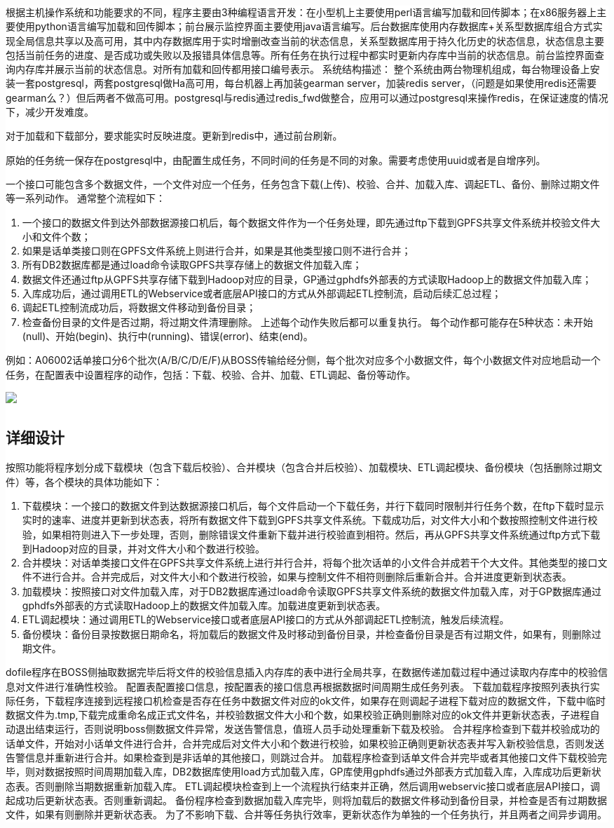 
根据主机操作系统和功能要求的不同，程序主要由3种编程语言开发：在小型机上主要使用perl语言编写加载和回传脚本；在x86服务器上主要使用python语言编写加载和回传脚本；前台展示监控界面主要使用java语言编写。后台数据库使用内存数据库+关系型数据库组合方式实现全局信息共享以及高可用，其中内存数据库用于实时增删改查当前的状态信息，关系型数据库用于持久化历史的状态信息，状态信息主要包括当前任务的进度、是否成功或失败以及报错具体信息等。所有任务在执行过程中都实时更新内存库中当前的状态信息。前台监控界面查询内存库并展示当前的状态信息。对所有加载和回传都用接口编号表示。
系统结构描述：
整个系统由两台物理机组成，每台物理设备上安装一套postgresql，两套postgresql做Ha高可用，每台机器上再加装gearman server，加装redis server，（问题是如果使用redis还需要gearman么？）但后两者不做高可用。postgresql与redis通过redis_fwd做整合，应用可以通过postgresql来操作redis，在保证速度的情况下，减少开发难度。

对于加载和下载部分，要求能实时反映进度。更新到redis中，通过前台刷新。

原始的任务统一保存在postgresql中，由配置生成任务，不同时间的任务是不同的对象。需要考虑使用uuid或者是自增序列。





一个接口可能包含多个数据文件，一个文件对应一个任务，任务包含下载(上传)、校验、合并、加载入库、调起ETL、备份、删除过期文件等一系列动作。
通常整个流程如下：
1. 一个接口的数据文件到达外部数据源接口机后，每个数据文件作为一个任务处理，即先通过ftp下载到GPFS共享文件系统并校验文件大小和文件个数；
1. 如果是话单类接口则在GPFS文件系统上则进行合并，如果是其他类型接口则不进行合并；
1. 所有DB2数据库都是通过load命令读取GPFS共享存储上的数据文件加载入库；
1. 数据文件还通过ftp从GPFS共享存储下载到Hadoop对应的目录，GP通过gphdfs外部表的方式读取Hadoop上的数据文件加载入库；
1. 入库成功后，通过调用ETL的Webservice或者底层API接口的方式从外部调起ETL控制流，启动后续汇总过程；
1. 调起ETL控制流成功后，将数据文件移动到备份目录；
1. 检查备份目录的文件是否过期，将过期文件清理删除。 
上述每个动作失败后都可以重复执行。
每个动作都可能存在5种状态：未开始(null)、开始(begin)、执行中(running)、错误(error)、结束(end)。

例如：A06002话单接口分6个批次(A/B/C/D/E/F)从BOSS传输给经分侧，每个批次对应多个小数据文件，每个小数据文件对应地启动一个任务，在配置表中设置程序的动作，包括：下载、校验、合并、加载、ETL调起、备份等动作。

<img src="http://133.96.72.138/wordpress/wp-content/uploads/2017/02/load.png" />




##   详细设计

按照功能将程序划分成下载模块（包含下载后校验）、合并模块（包含合并后校验）、加载模块、ETL调起模块、备份模块（包括删除过期文件）等，各个模块的具体功能如下：
1. 下载模块：一个接口的数据文件到达数据源接口机后，每个文件启动一个下载任务，并行下载同时限制并行任务个数，在ftp下载时显示实时的速率、进度并更新到状态表，将所有数据文件下载到GPFS共享文件系统。下载成功后，对文件大小和个数按照控制文件进行校验，如果相符则进入下一步处理，否则，删除错误文件重新下载并进行校验直到相符。然后，再从GPFS共享文件系统通过ftp方式下载到Hadoop对应的目录，并对文件大小和个数进行校验。
1. 合并模块：对话单类接口文件在GPFS共享文件系统上进行并行合并，将每个批次话单的小文件合并成若干个大文件。其他类型的接口文件不进行合并。合并完成后，对文件大小和个数进行校验，如果与控制文件不相符则删除后重新合并。合并进度更新到状态表。
1. 加载模块：按照接口对文件加载入库，对于DB2数据库通过load命令读取GPFS共享文件系统的数据文件加载入库，对于GP数据库通过gphdfs外部表的方式读取Hadoop上的数据文件加载入库。加载进度更新到状态表。
1. ETL调起模块：通过调用ETL的Webservice接口或者底层API接口的方式从外部调起ETL控制流，触发后续流程。
1. 备份模块：备份目录按数据日期命名，将加载后的数据文件及时移动到备份目录，并检查备份目录是否有过期文件，如果有，则删除过期文件。

dofile程序在BOSS侧抽取数据完毕后将文件的校验信息插入内存库的表中进行全局共享，在数据传递加载过程中通过读取内存库中的校验信息对文件进行准确性校验。
配置表配置接口信息，按配置表的接口信息再根据数据时间周期生成任务列表。
下载加载程序按照列表执行实际任务，下载程序连接到远程接口机检查是否存在任务中数据文件对应的ok文件，如果存在则调起子进程下载对应的数据文件，下载中临时数据文件为.tmp,下载完成重命名成正式文件名，并校验数据文件大小和个数，如果校验正确则删除对应的ok文件并更新状态表，子进程自动退出结束运行，否则说明boss侧数据文件异常，发送告警信息，值班人员手动处理重新下载及校验。
合并程序检查到下载并校验成功的话单文件，开始对小话单文件进行合并，合并完成后对文件大小和个数进行校验，如果校验正确则更新状态表并写入新校验信息，否则发送告警信息并重新进行合并。如果检查到是非话单的其他接口，则跳过合并。
加载程序检查到话单文件合并完毕或者其他接口文件下载校验完毕，则对数据按照时间周期加载入库，DB2数据库使用load方式加载入库，GP库使用gphdfs通过外部表方式加载入库，入库成功后更新状态表。否则删除当期数据重新加载入库。
ETL调起模块检查到上一个流程执行结束并正确，然后调用webservic接口或者底层API接口，调起成功后更新状态表。否则重新调起。
备份程序检查到数据加载入库完毕，则将加载后的数据文件移动到备份目录，并检查是否有过期数据文件，如果有则删除并更新状态表。
为了不影响下载、合并等任务执行效率，更新状态作为单独的一个任务执行，并且两者之间异步调用。
